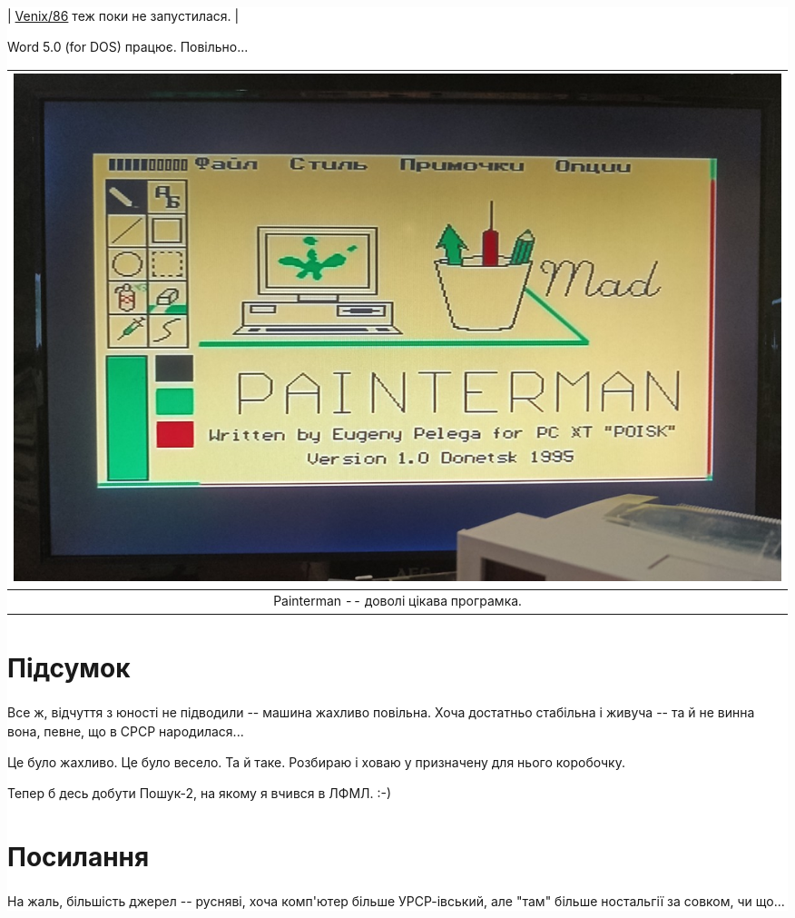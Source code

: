 | [Venix/86](https://en.wikipedia.org/wiki/Venix) теж поки не запустилася. | 

Word 5.0 (for DOS) працює. Повільно... 

| ![](/retrocomputing/ibm_pc_compat/pics/poisk1/painter_1.jpg) |
|:--------------------------------------------------:|
| Painterman -- доволі цікава програмка. |

# Підсумок 

Все ж, відчуття з юності не підводили -- машина жахливо повільна. Хоча достатньо стабільна і живуча -- та й не винна вона, певне, що в СРСР народилася... 

Це було жахливо. Це було весело. Та й таке. Розбираю і ховаю у призначену для нього коробочку.

Тепер б десь добути Пошук-2, на якому я вчився в ЛФМЛ. :-) 

# Посилання

На жаль, більшість джерел -- русняві, хоча комп'ютер більше УРСР-івський, але "там" більше ностальгії за совком, чи що...
